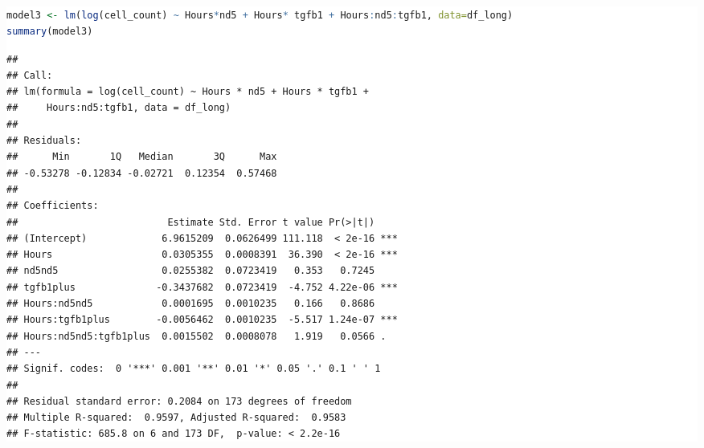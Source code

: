 ``` r
model3 <- lm(log(cell_count) ~ Hours*nd5 + Hours* tgfb1 + Hours:nd5:tgfb1, data=df_long)
summary(model3)
```

    ## 
    ## Call:
    ## lm(formula = log(cell_count) ~ Hours * nd5 + Hours * tgfb1 + 
    ##     Hours:nd5:tgfb1, data = df_long)
    ## 
    ## Residuals:
    ##      Min       1Q   Median       3Q      Max 
    ## -0.53278 -0.12834 -0.02721  0.12354  0.57468 
    ## 
    ## Coefficients:
    ##                          Estimate Std. Error t value Pr(>|t|)    
    ## (Intercept)             6.9615209  0.0626499 111.118  < 2e-16 ***
    ## Hours                   0.0305355  0.0008391  36.390  < 2e-16 ***
    ## nd5nd5                  0.0255382  0.0723419   0.353   0.7245    
    ## tgfb1plus              -0.3437682  0.0723419  -4.752 4.22e-06 ***
    ## Hours:nd5nd5            0.0001695  0.0010235   0.166   0.8686    
    ## Hours:tgfb1plus        -0.0056462  0.0010235  -5.517 1.24e-07 ***
    ## Hours:nd5nd5:tgfb1plus  0.0015502  0.0008078   1.919   0.0566 .  
    ## ---
    ## Signif. codes:  0 '***' 0.001 '**' 0.01 '*' 0.05 '.' 0.1 ' ' 1
    ## 
    ## Residual standard error: 0.2084 on 173 degrees of freedom
    ## Multiple R-squared:  0.9597, Adjusted R-squared:  0.9583 
    ## F-statistic: 685.8 on 6 and 173 DF,  p-value: < 2.2e-16
